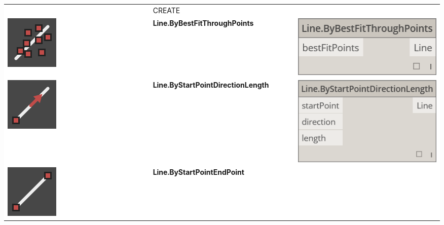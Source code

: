 <table>
<colgroup>
<col width="33%" />
<col width="33%" />
<col width="33%" />
</colgroup>
<tbody>
<tr class="odd">
<td align="left"></td>
<td align="left">CREATE</td>
<td align="left"></td>
</tr>
<tr class="even">
<td align="left"><img src="images/A-2/Autodesk.DesignScript.Geometry.Line.ByBestFitThroughPoints.Large.png" /></td>
<td align="left"><strong>Line.ByBestFitThroughPoints</strong><br />
</td>
<td align="left"><img src="images/nodes/Line.ByBestFitThroughPoints.png" /></td>
</tr>
<tr class="odd">
<td align="left"><img src="images/A-2/Autodesk.DesignScript.Geometry.Line.ByStartPointDirectionLength.Large.png" /></td>
<td align="left"><strong>Line.ByStartPointDirectionLength</strong><br />
</td>
<td align="left"><img src="images/nodes/Line.ByStartPointDirectionLength.png" /></td>
</tr>
<tr class="even">
<td align="left"><img src="images/A-2/Autodesk.DesignScript.Geometry.Line.ByStartPointEndPoint.Large.png" /></td>
<td align="left"><strong>Line.ByStartPointEndPoint</strong><br />
</td>
